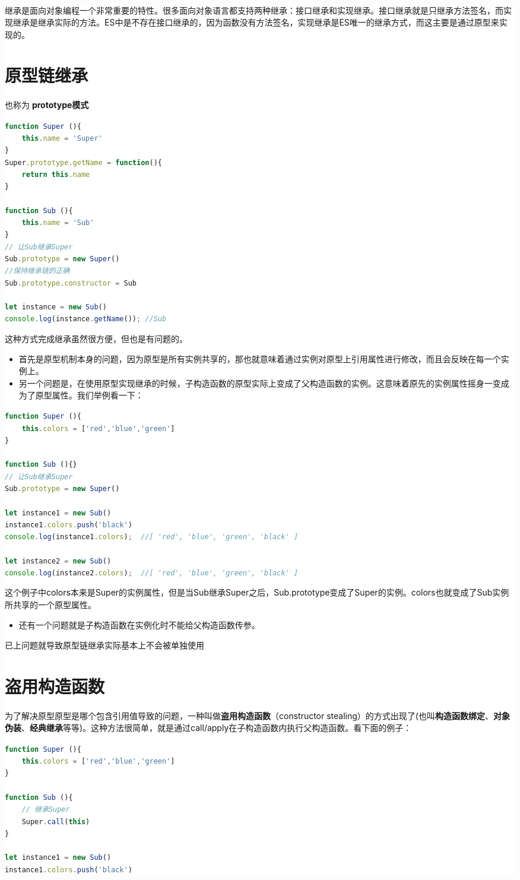 继承是面向对象编程一个非常重要的特性。很多面向对象语言都支持两种继承：接口继承和实现继承。接口继承就是只继承方法签名，而实现继承是继承实际的方法。ES中是不存在接口继承的，因为函数没有方法签名，实现继承是ES唯一的继承方式，而这主要是通过原型来实现的。  

# 原型链继承
也称为 **prototype模式**

```js
function Super (){
    this.name = 'Super'
}
Super.prototype.getName = function(){
    return this.name
}

function Sub (){
    this.name = 'Sub'
}
// 让Sub继承Super
Sub.prototype = new Super()
//保持继承链的正确
Sub.prototype.constructor = Sub

let instance = new Sub()
console.log(instance.getName()); //Sub
```
这种方式完成继承虽然很方便，但也是有问题的。  
+ 首先是原型机制本身的问题，因为原型是所有实例共享的，那也就意味着通过实例对原型上引用属性进行修改，而且会反映在每一个实例上。  
+ 另一个问题是，在使用原型实现继承的时候，子构造函数的原型实际上变成了父构造函数的实例。这意味着原先的实例属性摇身一变成为了原型属性。我们举例看一下：
```js
function Super (){
    this.colors = ['red','blue','green']
}

function Sub (){}
// 让Sub继承Super
Sub.prototype = new Super()

let instance1 = new Sub()
instance1.colors.push('black')
console.log(instance1.colors);  //[ 'red', 'blue', 'green', 'black' ]

let instance2 = new Sub()
console.log(instance2.colors);  //[ 'red', 'blue', 'green', 'black' ]
```
这个例子中colors本来是Super的实例属性，但是当Sub继承Super之后，Sub.prototype变成了Super的实例。colors也就变成了Sub实例所共享的一个原型属性。
+ 还有一个问题就是子构造函数在实例化时不能给父构造函数传参。  

已上问题就导致原型链继承实际基本上不会被单独使用  
# 盗用构造函数
为了解决原型原型是哪个包含引用值导致的问题，一种叫做**盗用构造函数**（constructor stealing）的方式出现了(也叫**构造函数绑定**、**对象伪装**、**经典继承**等等)。这种方法很简单，就是通过call/apply在子构造函数内执行父构造函数。看下面的例子：
```js
function Super (){
    this.colors = ['red','blue','green']
}

function Sub (){
    // 继承Super
    Super.call(this)
}

let instance1 = new Sub()
instance1.colors.push('black')
```